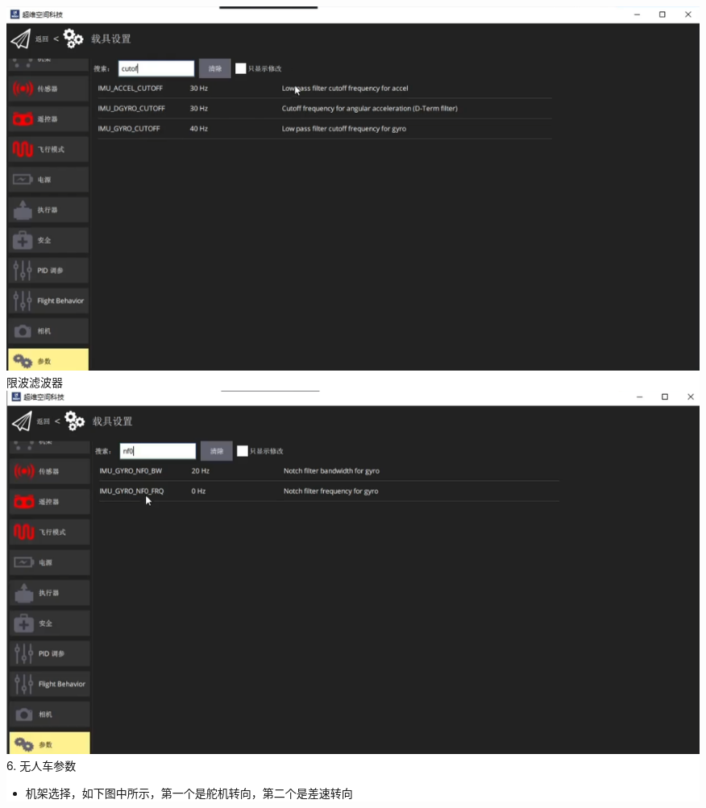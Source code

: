    ![alt text](.assets_IMG/Pixhawk_note/image-40.png)  
   限波滤波器  
   ![alt text](.assets_IMG/Pixhawk_note/image-41.png)  
6. 无人车参数  
   - 机架选择，如下图中所示，第一个是舵机转向，第二个是差速转向  